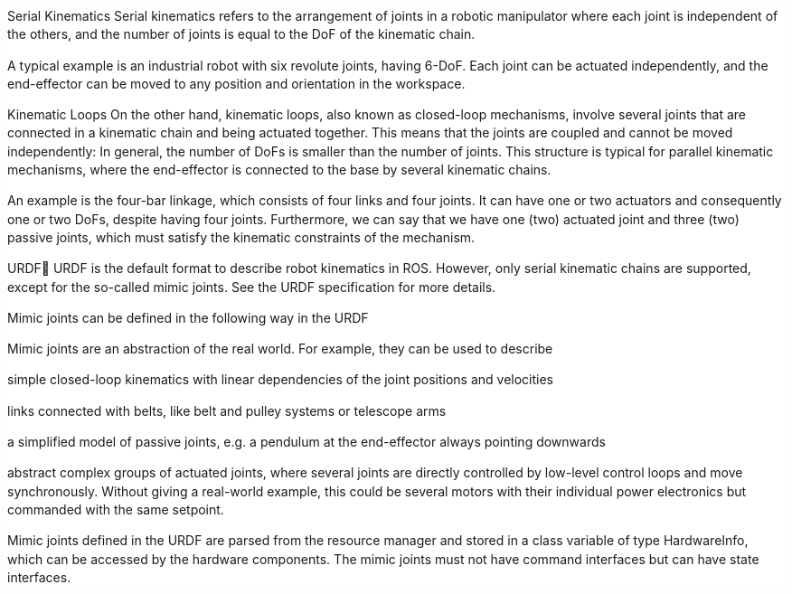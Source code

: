 Serial Kinematics
Serial kinematics refers to the arrangement of joints in a robotic manipulator where each joint is independent of the others, and the number of joints is equal to the DoF of the kinematic chain.

A typical example is an industrial robot with six revolute joints, having 6-DoF. Each joint can be actuated independently, and the end-effector can be moved to any position and orientation in the workspace.

Kinematic Loops
On the other hand, kinematic loops, also known as closed-loop mechanisms, involve several joints that are connected in a kinematic chain and being actuated together. This means that the joints are coupled and cannot be moved independently: In general, the number of DoFs is smaller than the number of joints. This structure is typical for parallel kinematic mechanisms, where the end-effector is connected to the base by several kinematic chains.

An example is the four-bar linkage, which consists of four links and four joints. It can have one or two actuators and consequently one or two DoFs, despite having four joints. Furthermore, we can say that we have one (two) actuated joint and three (two) passive joints, which must satisfy the kinematic constraints of the mechanism.

URDF
URDF is the default format to describe robot kinematics in ROS. However, only serial kinematic chains are supported, except for the so-called mimic joints. See the URDF specification for more details.

Mimic joints can be defined in the following way in the URDF

<joint name="right_finger_joint" type="prismatic">
  <axis xyz="0 1 0"/>
  <origin xyz="0.0 -0.48 1" rpy="0.0 0.0 0.0"/>
  <parent link="base"/>
  <child link="finger_right"/>
  <limit effort="1000.0" lower="0" upper="0.38" velocity="10"/>
</joint>
<joint name="left_finger_joint" type="prismatic">
  <mimic joint="right_finger_joint" multiplier="1" offset="0"/>
  <axis xyz="0 1 0"/>
  <origin xyz="0.0 0.48 1" rpy="0.0 0.0 3.1415926535"/>
  <parent link="base"/>
  <child link="finger_left"/>
  <limit effort="1000.0" lower="0" upper="0.38" velocity="10"/>
</joint>
Mimic joints are an abstraction of the real world. For example, they can be used to describe

simple closed-loop kinematics with linear dependencies of the joint positions and velocities

links connected with belts, like belt and pulley systems or telescope arms

a simplified model of passive joints, e.g. a pendulum at the end-effector always pointing downwards

abstract complex groups of actuated joints, where several joints are directly controlled by low-level control loops and move synchronously. Without giving a real-world example, this could be several motors with their individual power electronics but commanded with the same setpoint.

Mimic joints defined in the URDF are parsed from the resource manager and stored in a class variable of type HardwareInfo, which can be accessed by the hardware components. The mimic joints must not have command interfaces but can have state interfaces.
